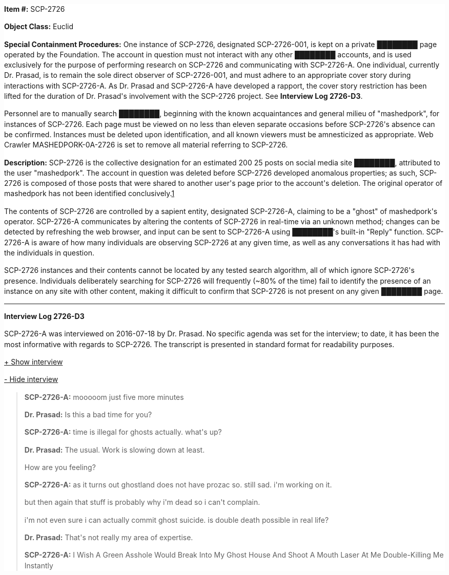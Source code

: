 **Item #:** SCP-2726

**Object Class:** Euclid

**Special Containment Procedures:** One instance of SCP-2726, designated SCP-2726-001, is kept on a private ████████ page operated by the Foundation. The account in question must not interact with any other ████████ accounts, and is used exclusively for the purpose of performing research on SCP-2726 and communicating with SCP-2726-A. One individual, currently Dr. Prasad, is to remain the sole direct observer of SCP-2726-001, and must adhere to an appropriate cover story during interactions with SCP-2726-A. As Dr. Prasad and SCP-2726-A have developed a rapport, the cover story restriction has been lifted for the duration of Dr. Prasad's involvement with the SCP-2726 project. See **Interview Log 2726-D3**.

Personnel are to manually search ████████, beginning with the known acquaintances and general milieu of "mashedpork", for instances of SCP-2726. Each page must be viewed on no less than eleven separate occasions before SCP-2726's absence can be confirmed. Instances must be deleted upon identification, and all known viewers must be amnesticized as appropriate. Web Crawler MASHEDPORK-0A-2726 is set to remove all material referring to SCP-2726.

**Description:** SCP-2726 is the collective designation for an estimated 200 25 posts on social media site ████████, attributed to the user "mashedpork". The account in question was deleted before SCP-2726 developed anomalous properties; as such, SCP-2726 is composed of those posts that were shared to another user's page prior to the account's deletion. The original operator of mashedpork has not been identified conclusively.[1](javascript:;)

The contents of SCP-2726 are controlled by a sapient entity, designated SCP-2726-A, claiming to be a "ghost" of mashedpork's operator. SCP-2726-A communicates by altering the contents of SCP-2726 in real-time via an unknown method; changes can be detected by refreshing the web browser, and input can be sent to SCP-2726-A using ████████'s built-in "Reply" function. SCP-2726-A is aware of how many individuals are observing SCP-2726 at any given time, as well as any conversations it has had with the individuals in question.

SCP-2726 instances and their contents cannot be located by any tested search algorithm, all of which ignore SCP-2726's presence. Individuals deliberately searching for SCP-2726 will frequently (~80% of the time) fail to identify the presence of an instance on any site with other content, making it difficult to confirm that SCP-2726 is not present on any given ████████ page.

* * *

**Interview Log 2726-D3**

SCP-2726-A was interviewed on 2016-07-18 by Dr. Prasad. No specific agenda was set for the interview; to date, it has been the most informative with regards to SCP-2726. The transcript is presented in standard format for readability purposes.

[+ Show interview](javascript:;)

[\- Hide interview](javascript:;)

> **SCP-2726-A:** mooooom just five more minutes
> 
> **Dr. Prasad:** Is this a bad time for you?
> 
> **SCP-2726-A:** time is illegal for ghosts actually. what's up?
> 
> **Dr. Prasad:** The usual. Work is slowing down at least.
> 
> How are you feeling?
> 
> **SCP-2726-A:** as it turns out ghostland does not have prozac so. still sad. i'm working on it.
> 
> but then again that stuff is probably why i'm dead so i can't complain.
> 
> i'm not even sure i can actually commit ghost suicide. is double death possible in real life?
> 
> **Dr. Prasad:** That's not really my area of expertise.
> 
> **SCP-2726-A:** I Wish A Green Asshole Would Break Into My Ghost House And Shoot A Mouth Laser At Me Double-Killing Me Instantly